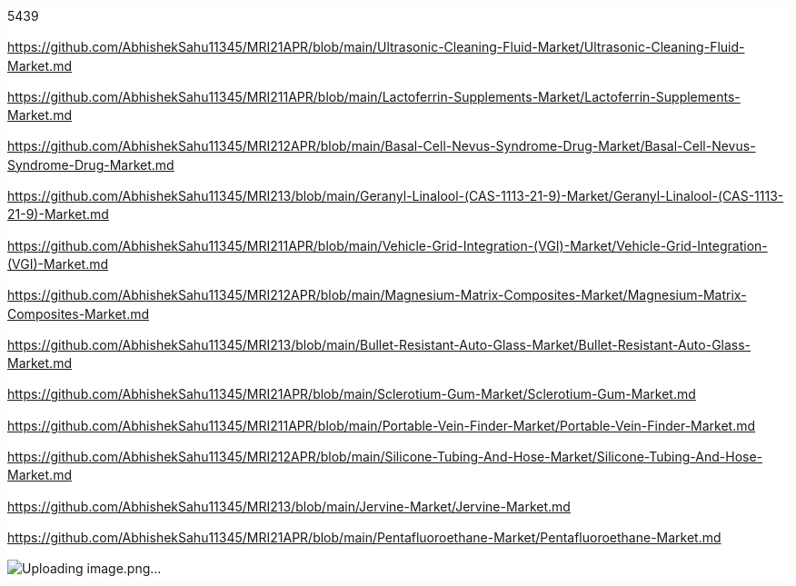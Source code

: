 5439</p><p><a href="https://github.com/AbhishekSahu11345/MRI21APR/blob/main/Ultrasonic-Cleaning-Fluid-Market/Ultrasonic-Cleaning-Fluid-Market.md">https://github.com/AbhishekSahu11345/MRI21APR/blob/main/Ultrasonic-Cleaning-Fluid-Market/Ultrasonic-Cleaning-Fluid-Market.md</a></p><p><a href="https://github.com/AbhishekSahu11345/MRI211APR/blob/main/Lactoferrin-Supplements-Market/Lactoferrin-Supplements-Market.md">https://github.com/AbhishekSahu11345/MRI211APR/blob/main/Lactoferrin-Supplements-Market/Lactoferrin-Supplements-Market.md</a></p><p><a href="https://github.com/AbhishekSahu11345/MRI212APR/blob/main/Basal-Cell-Nevus-Syndrome-Drug-Market/Basal-Cell-Nevus-Syndrome-Drug-Market.md">https://github.com/AbhishekSahu11345/MRI212APR/blob/main/Basal-Cell-Nevus-Syndrome-Drug-Market/Basal-Cell-Nevus-Syndrome-Drug-Market.md</a></p><p><a href="https://github.com/AbhishekSahu11345/MRI213/blob/main/Geranyl-Linalool-(CAS-1113-21-9)-Market/Geranyl-Linalool-(CAS-1113-21-9)-Market.md">https://github.com/AbhishekSahu11345/MRI213/blob/main/Geranyl-Linalool-(CAS-1113-21-9)-Market/Geranyl-Linalool-(CAS-1113-21-9)-Market.md</a></p><p><a href="https://github.com/AbhishekSahu11345/MRI211APR/blob/main/Vehicle-Grid-Integration-(VGI)-Market/Vehicle-Grid-Integration-(VGI)-Market.md">https://github.com/AbhishekSahu11345/MRI211APR/blob/main/Vehicle-Grid-Integration-(VGI)-Market/Vehicle-Grid-Integration-(VGI)-Market.md</a></p><p><a href="https://github.com/AbhishekSahu11345/MRI212APR/blob/main/Magnesium-Matrix-Composites-Market/Magnesium-Matrix-Composites-Market.md">https://github.com/AbhishekSahu11345/MRI212APR/blob/main/Magnesium-Matrix-Composites-Market/Magnesium-Matrix-Composites-Market.md</a></p><p><a href="https://github.com/AbhishekSahu11345/MRI213/blob/main/Bullet-Resistant-Auto-Glass-Market/Bullet-Resistant-Auto-Glass-Market.md">https://github.com/AbhishekSahu11345/MRI213/blob/main/Bullet-Resistant-Auto-Glass-Market/Bullet-Resistant-Auto-Glass-Market.md</a></p><p><a href="https://github.com/AbhishekSahu11345/MRI21APR/blob/main/Sclerotium-Gum-Market/Sclerotium-Gum-Market.md">https://github.com/AbhishekSahu11345/MRI21APR/blob/main/Sclerotium-Gum-Market/Sclerotium-Gum-Market.md</a></p><p><a href="https://github.com/AbhishekSahu11345/MRI211APR/blob/main/Portable-Vein-Finder-Market/Portable-Vein-Finder-Market.md">https://github.com/AbhishekSahu11345/MRI211APR/blob/main/Portable-Vein-Finder-Market/Portable-Vein-Finder-Market.md</a></p><p><a href="https://github.com/AbhishekSahu11345/MRI212APR/blob/main/Silicone-Tubing-And-Hose-Market/Silicone-Tubing-And-Hose-Market.md">https://github.com/AbhishekSahu11345/MRI212APR/blob/main/Silicone-Tubing-And-Hose-Market/Silicone-Tubing-And-Hose-Market.md</a></p><p><a href="https://github.com/AbhishekSahu11345/MRI213/blob/main/Jervine-Market/Jervine-Market.md">https://github.com/AbhishekSahu11345/MRI213/blob/main/Jervine-Market/Jervine-Market.md</a></p><p><a href="https://github.com/AbhishekSahu11345/MRI21APR/blob/main/Pentafluoroethane-Market/Pentafluoroethane-Market.md">https://github.com/AbhishekSahu11345/MRI21APR/blob/main/Pentafluoroethane-Market/Pentafluoroethane-Market.md</a></p>
![Uploading image.png…]()
